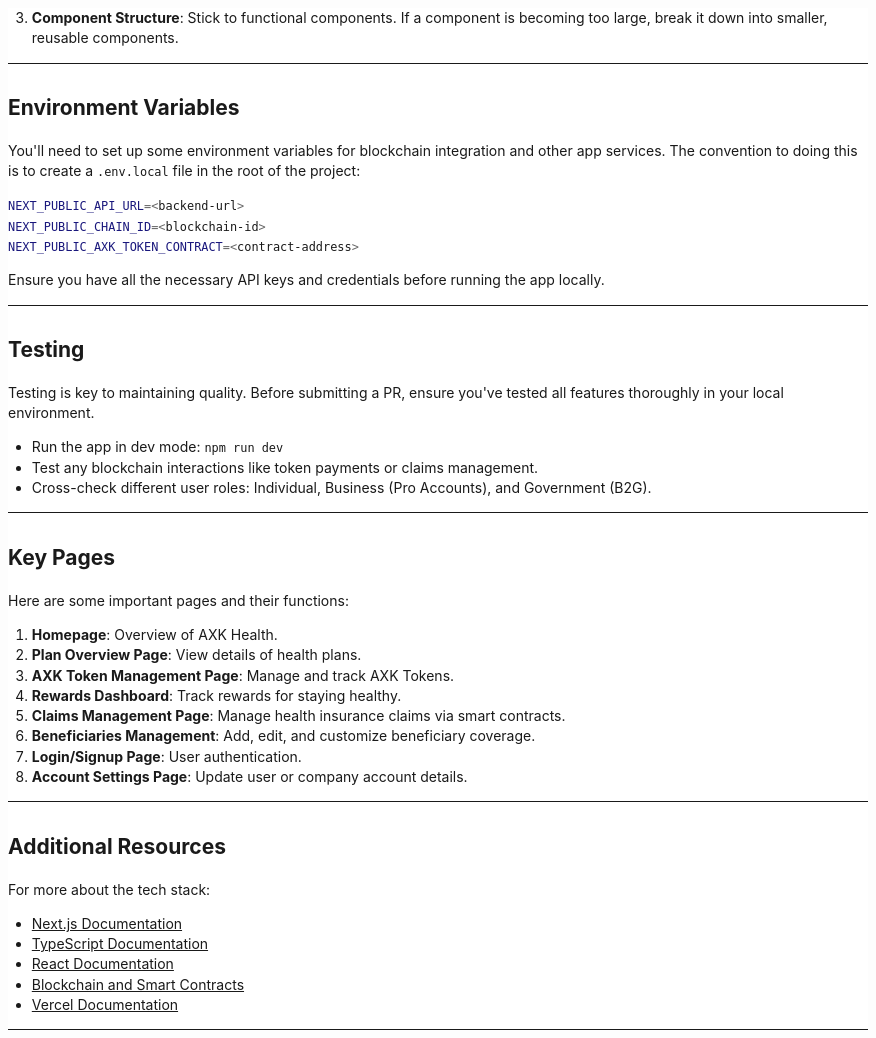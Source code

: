 3. **Component Structure**: Stick to functional components. If a component is becoming too large, break it down into smaller, reusable components.

---

## Environment Variables

You'll need to set up some environment variables for blockchain integration and other app services. The convention to doing this is to create a `.env.local` file in the root of the project:

```bash
NEXT_PUBLIC_API_URL=<backend-url>
NEXT_PUBLIC_CHAIN_ID=<blockchain-id>
NEXT_PUBLIC_AXK_TOKEN_CONTRACT=<contract-address>
```

Ensure you have all the necessary API keys and credentials before running the app locally.

---

## Testing

Testing is key to maintaining quality. Before submitting a PR, ensure you've tested all features thoroughly in your local environment.

- Run the app in dev mode: `npm run dev`
- Test any blockchain interactions like token payments or claims management.
- Cross-check different user roles: Individual, Business (Pro Accounts), and Government (B2G).

---

## Key Pages

Here are some important pages and their functions:

1. **Homepage**: Overview of AXK Health.
2. **Plan Overview Page**: View details of health plans.
3. **AXK Token Management Page**: Manage and track AXK Tokens.
4. **Rewards Dashboard**: Track rewards for staying healthy.
5. **Claims Management Page**: Manage health insurance claims via smart contracts.
6. **Beneficiaries Management**: Add, edit, and customize beneficiary coverage.
7. **Login/Signup Page**: User authentication.
8. **Account Settings Page**: Update user or company account details.

---

## Additional Resources

For more about the tech stack:

- [Next.js Documentation](https://nextjs.org/docs)
- [TypeScript Documentation](https://www.typescriptlang.org/docs/)
- [React Documentation](https://reactjs.org/)
- [Blockchain and Smart Contracts](https://ethereum.org/en/smart-contracts/)
- [Vercel Documentation](https://vercel.com/docs)

---